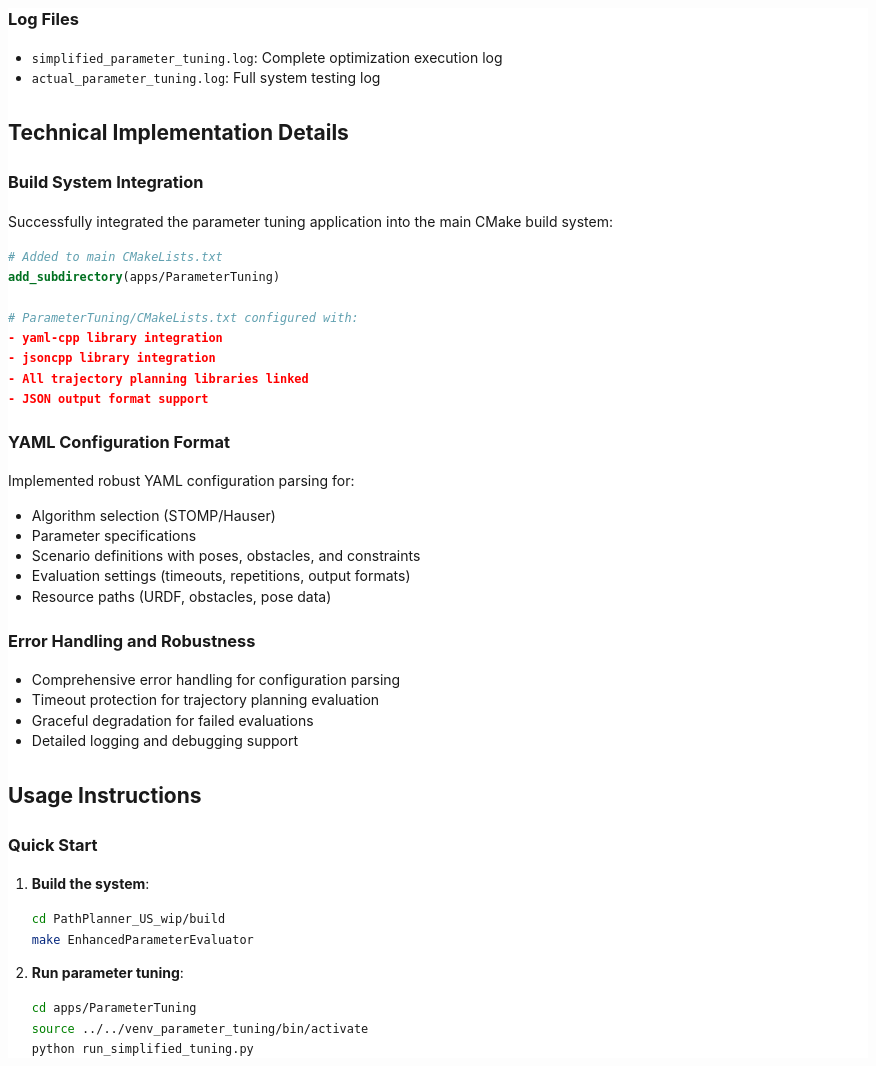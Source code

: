 ### Log Files
- `simplified_parameter_tuning.log`: Complete optimization execution log
- `actual_parameter_tuning.log`: Full system testing log

## Technical Implementation Details

### Build System Integration

Successfully integrated the parameter tuning application into the main CMake build system:

```cmake
# Added to main CMakeLists.txt
add_subdirectory(apps/ParameterTuning)

# ParameterTuning/CMakeLists.txt configured with:
- yaml-cpp library integration
- jsoncpp library integration
- All trajectory planning libraries linked
- JSON output format support
```

### YAML Configuration Format

Implemented robust YAML configuration parsing for:
- Algorithm selection (STOMP/Hauser)
- Parameter specifications
- Scenario definitions with poses, obstacles, and constraints
- Evaluation settings (timeouts, repetitions, output formats)
- Resource paths (URDF, obstacles, pose data)

### Error Handling and Robustness

- Comprehensive error handling for configuration parsing
- Timeout protection for trajectory planning evaluation
- Graceful degradation for failed evaluations
- Detailed logging and debugging support

## Usage Instructions

### Quick Start

1. **Build the system**:
   ```bash
   cd PathPlanner_US_wip/build
   make EnhancedParameterEvaluator
   ```

2. **Run parameter tuning**:
   ```bash
   cd apps/ParameterTuning
   source ../../venv_parameter_tuning/bin/activate
   python run_simplified_tuning.py
   ```
